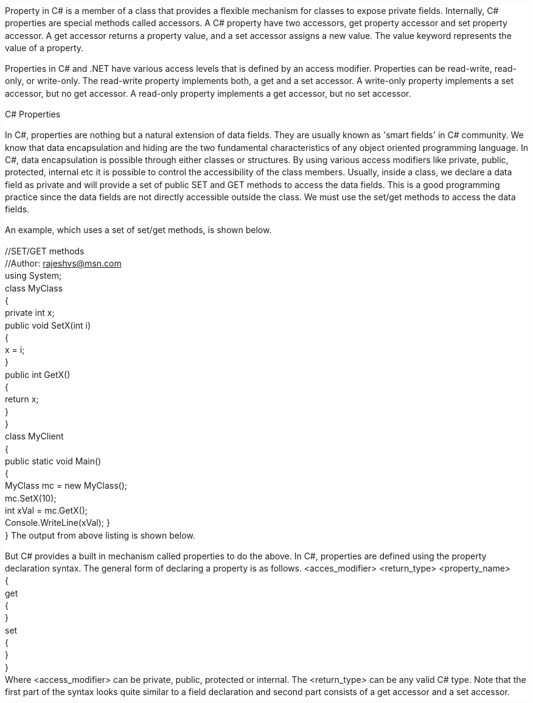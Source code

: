 Property in C# is a member of a class that provides a flexible mechanism for classes to expose private fields. Internally, C# properties are special methods called accessors. A C# property have two accessors, get property accessor and set property accessor. A get accessor returns a property value, and a set accessor assigns a new value. The value keyword represents the value of a property.

Properties in C# and .NET have various access levels that is defined by an access modifier. Properties can be read-write, read-only, or write-only. The read-write property implements both, a get and a set accessor. A write-only property implements a set accessor, but no get accessor. A read-only property implements a get accessor, but no set accessor.

C# Properties
 
In C#, properties are nothing but a natural extension of data fields. They are usually known as 'smart fields' in C# community. We know that data encapsulation and hiding are the two fundamental characteristics of any object oriented programming language. In C#, data encapsulation is possible through either classes or structures. By using various access modifiers like private, public, protected, internal etc it is possible to control the accessibility of the class members. 
Usually, inside a class, we declare a data field as private and will provide a set of public SET and GET methods to access the data fields. This is a good programming practice since the data fields are not directly accessible outside the class. We must use the set/get methods to access the data fields. 

An example, which uses a set of set/get methods, is shown below. 

//SET/GET methods  
//Author: rajeshvs@msn.com  
using System;  
class MyClass  
{  
    private int x;  
    public void SetX(int i)  
    {  
        x = i;  
    }  
    public int GetX()  
    {  
        return x;  
    }  
}  
class MyClient  
{  
    public static void Main()  
    {  
        MyClass mc = new MyClass();  
        mc.SetX(10);  
        int xVal = mc.GetX();  
        Console.WriteLine(xVal);
    }  
}
The output from above listing is shown below. 
 
 
 
But C# provides a built in mechanism called properties to do the above. In C#, properties are defined using the property declaration syntax. The general form of declaring a property is as follows.
<acces_modifier> <return_type> <property_name>  
   {  
      get  
   {  
   }  
      set  
   {  
   }  
}  
Where <access_modifier> can be private, public, protected or internal. The <return_type> can be any valid C# type. Note that the first part of the syntax looks quite similar to a field declaration and second part consists of a get accessor and a set accessor. 